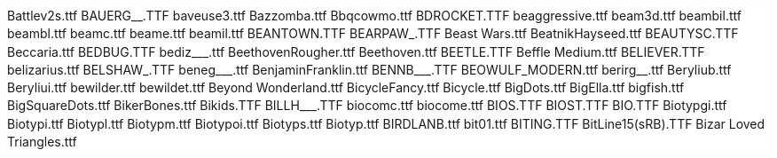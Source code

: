 Battlev2s.ttf
BAUERG__.TTF
baveuse3.ttf
Bazzomba.ttf
Bbqcowmo.ttf
BDROCKET.TTF
beaggressive.ttf
beam3d.ttf
beambil.ttf
beambl.ttf
beamc.ttf
beame.ttf
beamil.ttf
BEANTOWN.TTF
BEARPAW_.TTF
Beast Wars.ttf
BeatnikHayseed.ttf
BEAUTYSC.TTF
Beccaria.ttf
BEDBUG.TTF
bediz___.ttf
BeethovenRougher.ttf
Beethoven.ttf
BEETLE.TTF
Beffle Medium.ttf
BELIEVER.TTF
belizarius.ttf
BELSHAW_.TTF
beneg___.ttf
BenjaminFranklin.ttf
BENNB___.TTF
BEOWULF_MODERN.ttf
berirg__.ttf
Beryliub.ttf
Beryliui.ttf
bewilder.ttf
bewildet.ttf
Beyond Wonderland.ttf
BicycleFancy.ttf
Bicycle.ttf
BigDots.ttf
BigElla.ttf
bigfish.ttf
BigSquareDots.ttf
BikerBones.ttf
Bikids.TTF
BILLH___.TTF
biocomc.ttf
biocome.ttf
BIOS.TTF
BIOST.TTF
BIO.TTF
Biotypgi.ttf
Biotypi.ttf
Biotypl.ttf
Biotypm.ttf
Biotypoi.ttf
Biotyps.ttf
Biotyp.ttf
BIRDLANB.ttf
bit01.ttf
BITING.TTF
BitLine15(sRB).TTF
Bizar Loved Triangles.ttf